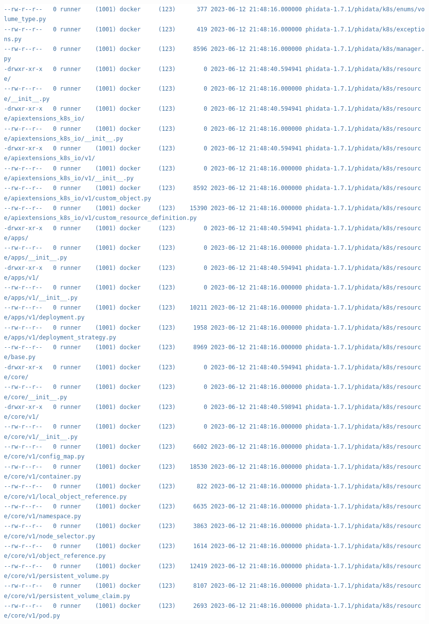 ```diff
--rw-r--r--   0 runner    (1001) docker     (123)      377 2023-06-12 21:48:16.000000 phidata-1.7.1/phidata/k8s/enums/volume_type.py
--rw-r--r--   0 runner    (1001) docker     (123)      419 2023-06-12 21:48:16.000000 phidata-1.7.1/phidata/k8s/exceptions.py
--rw-r--r--   0 runner    (1001) docker     (123)     8596 2023-06-12 21:48:16.000000 phidata-1.7.1/phidata/k8s/manager.py
-drwxr-xr-x   0 runner    (1001) docker     (123)        0 2023-06-12 21:48:40.594941 phidata-1.7.1/phidata/k8s/resource/
--rw-r--r--   0 runner    (1001) docker     (123)        0 2023-06-12 21:48:16.000000 phidata-1.7.1/phidata/k8s/resource/__init__.py
-drwxr-xr-x   0 runner    (1001) docker     (123)        0 2023-06-12 21:48:40.594941 phidata-1.7.1/phidata/k8s/resource/apiextensions_k8s_io/
--rw-r--r--   0 runner    (1001) docker     (123)        0 2023-06-12 21:48:16.000000 phidata-1.7.1/phidata/k8s/resource/apiextensions_k8s_io/__init__.py
-drwxr-xr-x   0 runner    (1001) docker     (123)        0 2023-06-12 21:48:40.594941 phidata-1.7.1/phidata/k8s/resource/apiextensions_k8s_io/v1/
--rw-r--r--   0 runner    (1001) docker     (123)        0 2023-06-12 21:48:16.000000 phidata-1.7.1/phidata/k8s/resource/apiextensions_k8s_io/v1/__init__.py
--rw-r--r--   0 runner    (1001) docker     (123)     8592 2023-06-12 21:48:16.000000 phidata-1.7.1/phidata/k8s/resource/apiextensions_k8s_io/v1/custom_object.py
--rw-r--r--   0 runner    (1001) docker     (123)    15390 2023-06-12 21:48:16.000000 phidata-1.7.1/phidata/k8s/resource/apiextensions_k8s_io/v1/custom_resource_definition.py
-drwxr-xr-x   0 runner    (1001) docker     (123)        0 2023-06-12 21:48:40.594941 phidata-1.7.1/phidata/k8s/resource/apps/
--rw-r--r--   0 runner    (1001) docker     (123)        0 2023-06-12 21:48:16.000000 phidata-1.7.1/phidata/k8s/resource/apps/__init__.py
-drwxr-xr-x   0 runner    (1001) docker     (123)        0 2023-06-12 21:48:40.594941 phidata-1.7.1/phidata/k8s/resource/apps/v1/
--rw-r--r--   0 runner    (1001) docker     (123)        0 2023-06-12 21:48:16.000000 phidata-1.7.1/phidata/k8s/resource/apps/v1/__init__.py
--rw-r--r--   0 runner    (1001) docker     (123)    10211 2023-06-12 21:48:16.000000 phidata-1.7.1/phidata/k8s/resource/apps/v1/deployment.py
--rw-r--r--   0 runner    (1001) docker     (123)     1958 2023-06-12 21:48:16.000000 phidata-1.7.1/phidata/k8s/resource/apps/v1/deployment_strategy.py
--rw-r--r--   0 runner    (1001) docker     (123)     8969 2023-06-12 21:48:16.000000 phidata-1.7.1/phidata/k8s/resource/base.py
-drwxr-xr-x   0 runner    (1001) docker     (123)        0 2023-06-12 21:48:40.594941 phidata-1.7.1/phidata/k8s/resource/core/
--rw-r--r--   0 runner    (1001) docker     (123)        0 2023-06-12 21:48:16.000000 phidata-1.7.1/phidata/k8s/resource/core/__init__.py
-drwxr-xr-x   0 runner    (1001) docker     (123)        0 2023-06-12 21:48:40.598941 phidata-1.7.1/phidata/k8s/resource/core/v1/
--rw-r--r--   0 runner    (1001) docker     (123)        0 2023-06-12 21:48:16.000000 phidata-1.7.1/phidata/k8s/resource/core/v1/__init__.py
--rw-r--r--   0 runner    (1001) docker     (123)     6602 2023-06-12 21:48:16.000000 phidata-1.7.1/phidata/k8s/resource/core/v1/config_map.py
--rw-r--r--   0 runner    (1001) docker     (123)    18530 2023-06-12 21:48:16.000000 phidata-1.7.1/phidata/k8s/resource/core/v1/container.py
--rw-r--r--   0 runner    (1001) docker     (123)      822 2023-06-12 21:48:16.000000 phidata-1.7.1/phidata/k8s/resource/core/v1/local_object_reference.py
--rw-r--r--   0 runner    (1001) docker     (123)     6635 2023-06-12 21:48:16.000000 phidata-1.7.1/phidata/k8s/resource/core/v1/namespace.py
--rw-r--r--   0 runner    (1001) docker     (123)     3863 2023-06-12 21:48:16.000000 phidata-1.7.1/phidata/k8s/resource/core/v1/node_selector.py
--rw-r--r--   0 runner    (1001) docker     (123)     1614 2023-06-12 21:48:16.000000 phidata-1.7.1/phidata/k8s/resource/core/v1/object_reference.py
--rw-r--r--   0 runner    (1001) docker     (123)    12419 2023-06-12 21:48:16.000000 phidata-1.7.1/phidata/k8s/resource/core/v1/persistent_volume.py
--rw-r--r--   0 runner    (1001) docker     (123)     8107 2023-06-12 21:48:16.000000 phidata-1.7.1/phidata/k8s/resource/core/v1/persistent_volume_claim.py
--rw-r--r--   0 runner    (1001) docker     (123)     2693 2023-06-12 21:48:16.000000 phidata-1.7.1/phidata/k8s/resource/core/v1/pod.py
```